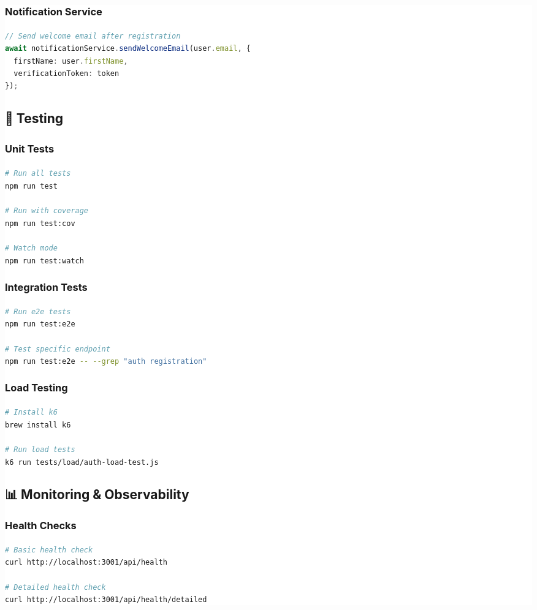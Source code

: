 ### **Notification Service**
```typescript
// Send welcome email after registration
await notificationService.sendWelcomeEmail(user.email, {
  firstName: user.firstName,
  verificationToken: token
});
```

## 🧪 **Testing**

### **Unit Tests**
```bash
# Run all tests
npm run test

# Run with coverage
npm run test:cov

# Watch mode
npm run test:watch
```

### **Integration Tests**
```bash
# Run e2e tests
npm run test:e2e

# Test specific endpoint
npm run test:e2e -- --grep "auth registration"
```

### **Load Testing**
```bash
# Install k6
brew install k6

# Run load tests
k6 run tests/load/auth-load-test.js
```

## 📊 **Monitoring & Observability**

### **Health Checks**
```bash
# Basic health check
curl http://localhost:3001/api/health

# Detailed health check
curl http://localhost:3001/api/health/detailed
```
